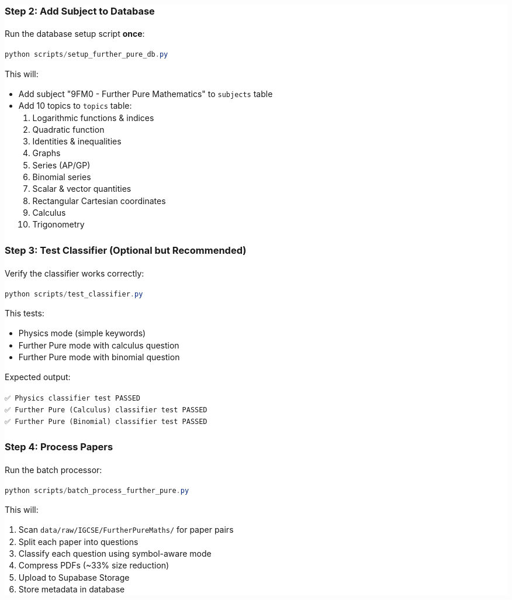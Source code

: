 ### Step 2: Add Subject to Database

Run the database setup script **once**:

```powershell
python scripts/setup_further_pure_db.py
```

This will:
- Add subject "9FM0 - Further Pure Mathematics" to `subjects` table
- Add 10 topics to `topics` table:
  1. Logarithmic functions & indices
  2. Quadratic function
  3. Identities & inequalities
  4. Graphs
  5. Series (AP/GP)
  6. Binomial series
  7. Scalar & vector quantities
  8. Rectangular Cartesian coordinates
  9. Calculus
  10. Trigonometry

### Step 3: Test Classifier (Optional but Recommended)

Verify the classifier works correctly:

```powershell
python scripts/test_classifier.py
```

This tests:
- Physics mode (simple keywords)
- Further Pure mode with calculus question
- Further Pure mode with binomial question

Expected output:
```
✅ Physics classifier test PASSED
✅ Further Pure (Calculus) classifier test PASSED
✅ Further Pure (Binomial) classifier test PASSED
```

### Step 4: Process Papers

Run the batch processor:

```powershell
python scripts/batch_process_further_pure.py
```

This will:
1. Scan `data/raw/IGCSE/FurtherPureMaths/` for paper pairs
2. Split each paper into questions
3. Classify each question using symbol-aware mode
4. Compress PDFs (~33% size reduction)
5. Upload to Supabase Storage
6. Store metadata in database
